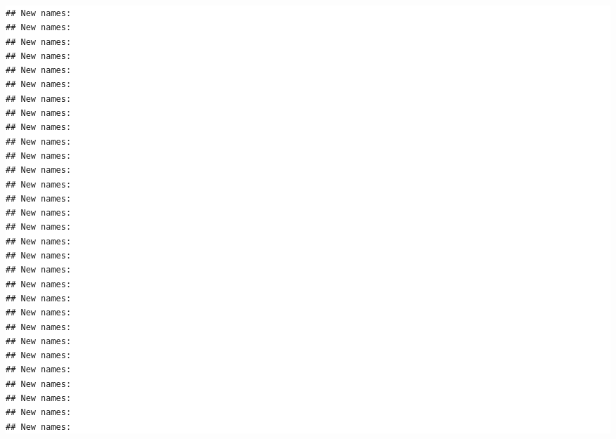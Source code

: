     ## New names:
    ## New names:
    ## New names:
    ## New names:
    ## New names:
    ## New names:
    ## New names:
    ## New names:
    ## New names:
    ## New names:
    ## New names:
    ## New names:
    ## New names:
    ## New names:
    ## New names:
    ## New names:
    ## New names:
    ## New names:
    ## New names:
    ## New names:
    ## New names:
    ## New names:
    ## New names:
    ## New names:
    ## New names:
    ## New names:
    ## New names:
    ## New names:
    ## New names:
    ## New names: